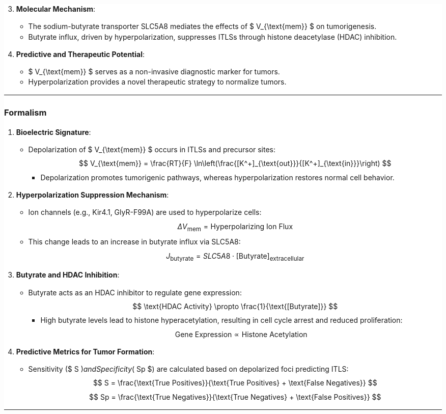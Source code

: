 3. **Molecular Mechanism**:
   - The sodium-butyrate transporter SLC5A8 mediates the effects of $ V_{\text{mem}} $ on tumorigenesis.  
   - Butyrate influx, driven by hyperpolarization, suppresses ITLSs through histone deacetylase (HDAC) inhibition.

4. **Predictive and Therapeutic Potential**:
   - $ V_{\text{mem}} $ serves as a non-invasive diagnostic marker for tumors.  
   - Hyperpolarization provides a novel therapeutic strategy to normalize tumors.

---

### Formalism

1. **Bioelectric Signature**:
   - Depolarization of $ V_{\text{mem}} $ occurs in ITLSs and precursor sites:
     $$
     V_{\text{mem}} = \frac{RT}{F} \ln\left(\frac{[K^+]_{\text{out}}}{[K^+]_{\text{in}}}\right)
     $$
     - Depolarization promotes tumorigenic pathways, whereas hyperpolarization restores normal cell behavior.

2. **Hyperpolarization Suppression Mechanism**:
   - Ion channels (e.g., Kir4.1, GlyR-F99A) are used to hyperpolarize cells:
     $$
     \Delta V_{\text{mem}} = \text{Hyperpolarizing Ion Flux}
     $$
   - This change leads to an increase in butyrate influx via SLC5A8:
     $$
     J_{\text{butyrate}} = SLC5A8 \cdot \text{[Butyrate]}_{\text{extracellular}}
     $$

3. **Butyrate and HDAC Inhibition**:
   - Butyrate acts as an HDAC inhibitor to regulate gene expression:
     $$
     \text{HDAC Activity} \propto \frac{1}{\text{[Butyrate]}}
     $$
     - High butyrate levels lead to histone hyperacetylation, resulting in cell cycle arrest and reduced proliferation:
       $$
       \text{Gene Expression} \propto \text{Histone Acetylation}
       $$

4. **Predictive Metrics for Tumor Formation**:
   - Sensitivity ($ S $) and Specificity ($ Sp $) are calculated based on depolarized foci predicting ITLS:
     $$
     S = \frac{\text{True Positives}}{\text{True Positives} + \text{False Negatives}}
     $$
     $$
     Sp = \frac{\text{True Negatives}}{\text{True Negatives} + \text{False Positives}}
     $$

---
